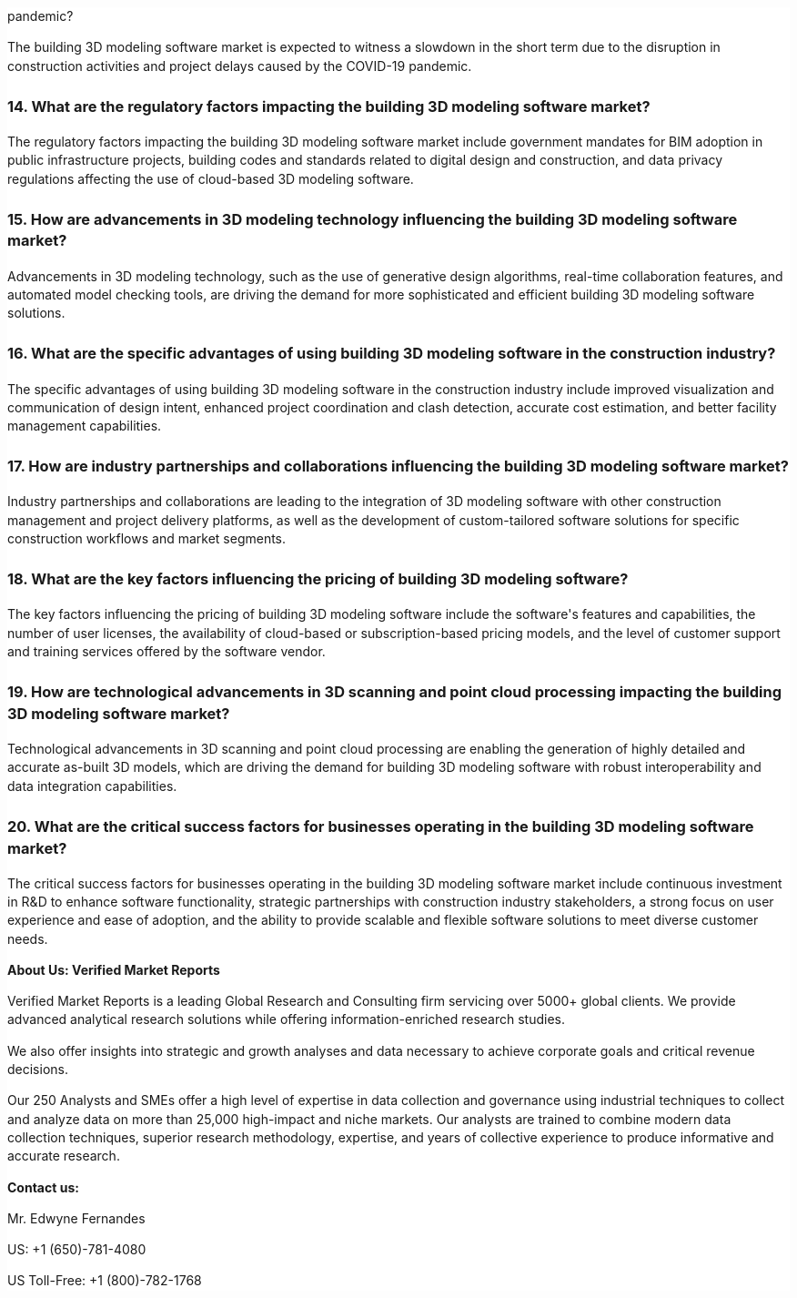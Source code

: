 pandemic?</h3><p>The building 3D modeling software market is expected to witness a slowdown in the short term due to the disruption in construction activities and project delays caused by the COVID-19 pandemic.</p><h3>14. What are the regulatory factors impacting the building 3D modeling software market?</h3><p>The regulatory factors impacting the building 3D modeling software market include government mandates for BIM adoption in public infrastructure projects, building codes and standards related to digital design and construction, and data privacy regulations affecting the use of cloud-based 3D modeling software.</p><h3>15. How are advancements in 3D modeling technology influencing the building 3D modeling software market?</h3><p>Advancements in 3D modeling technology, such as the use of generative design algorithms, real-time collaboration features, and automated model checking tools, are driving the demand for more sophisticated and efficient building 3D modeling software solutions.</p><h3>16. What are the specific advantages of using building 3D modeling software in the construction industry?</h3><p>The specific advantages of using building 3D modeling software in the construction industry include improved visualization and communication of design intent, enhanced project coordination and clash detection, accurate cost estimation, and better facility management capabilities.</p><h3>17. How are industry partnerships and collaborations influencing the building 3D modeling software market?</h3><p>Industry partnerships and collaborations are leading to the integration of 3D modeling software with other construction management and project delivery platforms, as well as the development of custom-tailored software solutions for specific construction workflows and market segments.</p><h3>18. What are the key factors influencing the pricing of building 3D modeling software?</h3><p>The key factors influencing the pricing of building 3D modeling software include the software's features and capabilities, the number of user licenses, the availability of cloud-based or subscription-based pricing models, and the level of customer support and training services offered by the software vendor.</p><h3>19. How are technological advancements in 3D scanning and point cloud processing impacting the building 3D modeling software market?</h3><p>Technological advancements in 3D scanning and point cloud processing are enabling the generation of highly detailed and accurate as-built 3D models, which are driving the demand for building 3D modeling software with robust interoperability and data integration capabilities.</p><h3>20. What are the critical success factors for businesses operating in the building 3D modeling software market?</h3><p>The critical success factors for businesses operating in the building 3D modeling software market include continuous investment in R&D to enhance software functionality, strategic partnerships with construction industry stakeholders, a strong focus on user experience and ease of adoption, and the ability to provide scalable and flexible software solutions to meet diverse customer needs.</p></body></html></h3><p id="" class=""><strong>About Us: Verified Market Reports</strong></p><p id="" class="">Verified Market Reports is a leading Global Research and Consulting firm servicing over 5000+ global clients. We provide advanced analytical research solutions while offering information-enriched research studies.</p><p id="" class="">We also offer insights into strategic and growth analyses and data necessary to achieve corporate goals and critical revenue decisions.</p><p id="" class="">Our 250 Analysts and SMEs offer a high level of expertise in data collection and governance using industrial techniques to collect and analyze data on more than 25,000 high-impact and niche markets. Our analysts are trained to combine modern data collection techniques, superior research methodology, expertise, and years of collective experience to produce informative and accurate research.</p><p id="" class=""><strong>Contact us:</strong></p><p id="" class="">Mr. Edwyne Fernandes</p><p id="" class="">US: +1 (650)-781-4080</p><p id="" class="">US Toll-Free: +1 (800)-782-1768</p>
